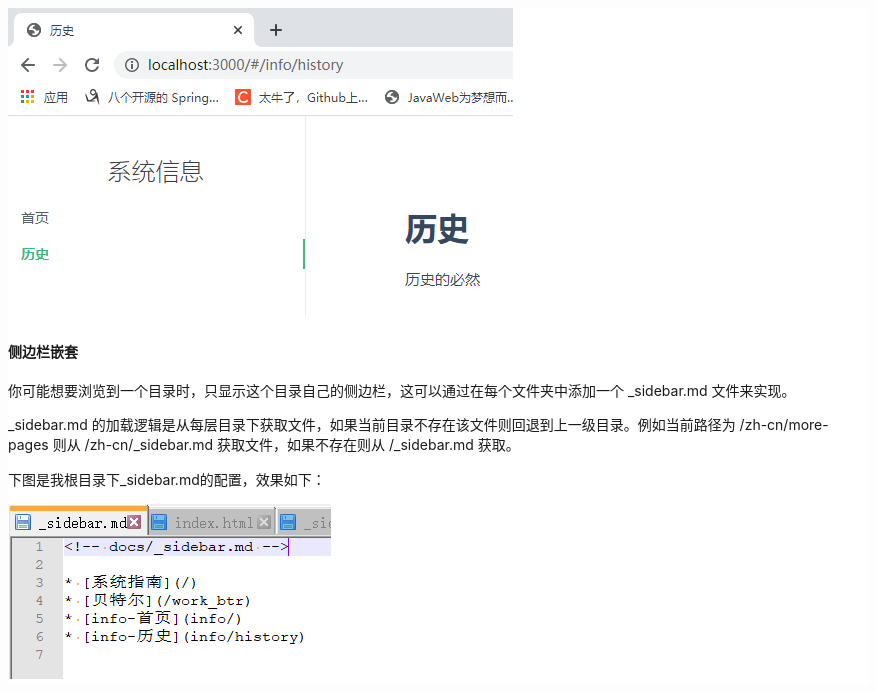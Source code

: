 ![image-20210427232213895](/image/image-20210427232213895.png)

#### 侧边栏嵌套

你可能想要浏览到一个目录时，只显示这个目录自己的侧边栏，这可以通过在每个文件夹中添加一个 _sidebar.md 文件来实现。

_sidebar.md 的加载逻辑是从每层目录下获取文件，如果当前目录不存在该文件则回退到上一级目录。例如当前路径为 /zh-cn/more-pages 则从 /zh-cn/_sidebar.md 获取文件，如果不存在则从 /_sidebar.md 获取。

下图是我根目录下_sidebar.md的配置，效果如下：

![image-20210427234919637](/image/image-20210427234919637.png)
